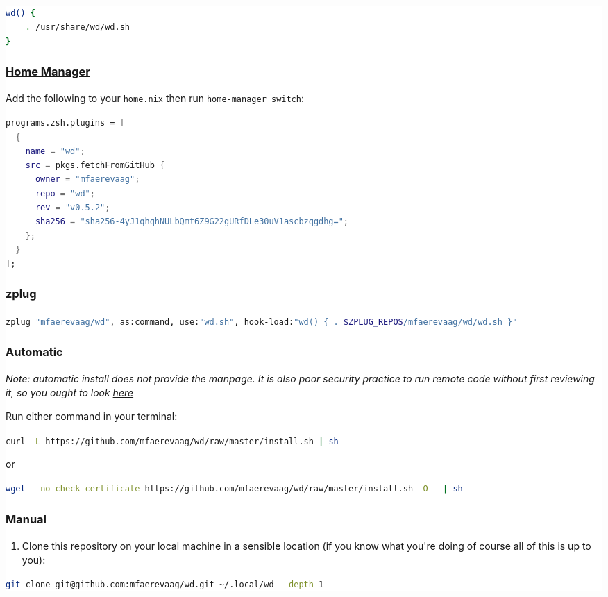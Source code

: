 ```zsh
wd() {
    . /usr/share/wd/wd.sh
}
```

### [Home Manager](https://github.com/nix-community/home-manager)

Add the following to your `home.nix` then run `home-manager switch`:

```nix
programs.zsh.plugins = [
  {
    name = "wd";
    src = pkgs.fetchFromGitHub {
      owner = "mfaerevaag";
      repo = "wd";
      rev = "v0.5.2";
      sha256 = "sha256-4yJ1qhqhNULbQmt6Z9G22gURfDLe30uV1ascbzqgdhg=";
    };
  }
];
```

### [zplug](https://github.com/zplug/zplug)

```zsh
zplug "mfaerevaag/wd", as:command, use:"wd.sh", hook-load:"wd() { . $ZPLUG_REPOS/mfaerevaag/wd/wd.sh }"
```

### Automatic

_Note: automatic install does not provide the manpage. It is also poor security practice to run remote code without first reviewing it, so you ought to look [here](https://github.com/mfaerevaag/wd/blob/master/install.sh)_

Run either command in your terminal:

```zsh
curl -L https://github.com/mfaerevaag/wd/raw/master/install.sh | sh
```

or

```zsh
wget --no-check-certificate https://github.com/mfaerevaag/wd/raw/master/install.sh -O - | sh
```

### Manual

1. Clone this repository on your local machine in a sensible location (if you know what you're doing of course all of this is up to you):

```zsh
git clone git@github.com:mfaerevaag/wd.git ~/.local/wd --depth 1
```

